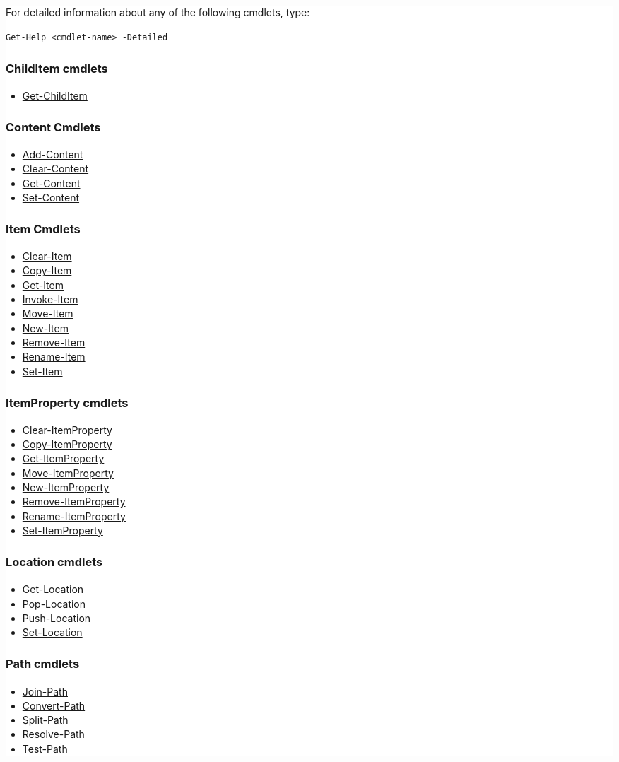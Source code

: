 For detailed information about any of the following cmdlets, type:

```
Get-Help <cmdlet-name> -Detailed
```

### ChildItem cmdlets

- [Get-ChildItem](../../Microsoft.PowerShell.Management/Get-ChildItem.md)

### Content Cmdlets

- [Add-Content](../../Microsoft.PowerShell.Management/Add-Content.md)
- [Clear-Content](../../Microsoft.PowerShell.Management/Clear-Content.md)
- [Get-Content](../../Microsoft.PowerShell.Management/Get-Content.md)
- [Set-Content](../../Microsoft.PowerShell.Management/Set-Content.md)

### Item Cmdlets

- [Clear-Item](../../Microsoft.PowerShell.Management/Clear-Item.md)
- [Copy-Item](../../Microsoft.PowerShell.Management/Copy-Item.md)
- [Get-Item](../../Microsoft.PowerShell.Management/Get-Item.md)
- [Invoke-Item](../../Microsoft.PowerShell.Management/Invoke-Item.md)
- [Move-Item](../../Microsoft.PowerShell.Management/Move-Item.md)
- [New-Item](../../Microsoft.PowerShell.Management/New-Item.md)
- [Remove-Item](../../Microsoft.PowerShell.Management/Remove-Item.md)
- [Rename-Item](../../Microsoft.PowerShell.Management/Rename-Item.md)
- [Set-Item](../../Microsoft.PowerShell.Management/Set-Item.md)

### ItemProperty cmdlets

- [Clear-ItemProperty](../../Microsoft.PowerShell.Management/Clear-ItemProperty.md)
- [Copy-ItemProperty](../../Microsoft.PowerShell.Management/Copy-ItemProperty.md)
- [Get-ItemProperty](../../Microsoft.PowerShell.Management/Get-ItemProperty.md)
- [Move-ItemProperty](../../Microsoft.PowerShell.Management/Move-ItemProperty.md)
- [New-ItemProperty](../../Microsoft.PowerShell.Management/New-ItemProperty.md)
- [Remove-ItemProperty](../../Microsoft.PowerShell.Management/Remove-ItemProperty.md)
- [Rename-ItemProperty](../../Microsoft.PowerShell.Management/Rename-ItemProperty.md)
- [Set-ItemProperty](../../Microsoft.PowerShell.Management/Set-ItemProperty.md)

### Location cmdlets

- [Get-Location](../../Microsoft.PowerShell.Management/Get-Location.md)
- [Pop-Location](../../Microsoft.PowerShell.Management/Pop-Location.md)
- [Push-Location](../../Microsoft.PowerShell.Management/Push-Location.md)
- [Set-Location](../../Microsoft.PowerShell.Management/Set-Location.md)

### Path cmdlets

- [Join-Path](../../Microsoft.PowerShell.Management/Join-Path.md)
- [Convert-Path](../../Microsoft.PowerShell.Management/Convert-Path.md)
- [Split-Path](../../Microsoft.PowerShell.Management/Split-Path.md)
- [Resolve-Path](../../Microsoft.PowerShell.Management/Resolve-Path.md)
- [Test-Path](../../Microsoft.PowerShell.Management/Test-Path.md)
